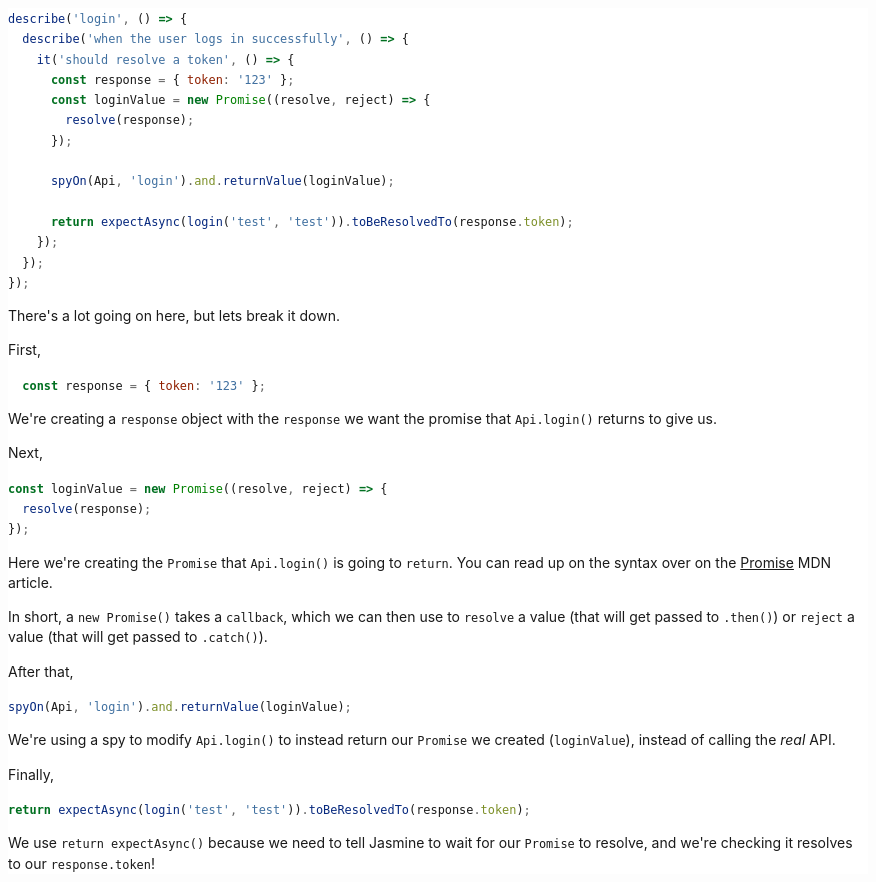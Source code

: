 ```js
describe('login', () => {
  describe('when the user logs in successfully', () => {
    it('should resolve a token', () => {
      const response = { token: '123' };
      const loginValue = new Promise((resolve, reject) => {
        resolve(response);
      });

      spyOn(Api, 'login').and.returnValue(loginValue);

      return expectAsync(login('test', 'test')).toBeResolvedTo(response.token);
    });
  });
});
```

There's a lot going on here, but lets break it down.

First,

```js
  const response = { token: '123' };
```

We're creating a `response` object with the `response` we want the promise that `Api.login()` returns to give us.

Next,

```js
const loginValue = new Promise((resolve, reject) => {
  resolve(response);
});
```

Here we're creating the `Promise` that `Api.login()` is going to `return`. You can read up on the syntax over on the [Promise](https://developer.mozilla.org/en-US/docs/Web/JavaScript/Reference/Global_Objects/Promise) MDN article.

In short, a `new Promise()` takes a `callback`, which we can then use to `resolve` a value (that will get passed to `.then()`) or `reject` a value (that will get passed to `.catch()`).

After that,

```js
spyOn(Api, 'login').and.returnValue(loginValue);
```

We're using a spy to modify `Api.login()` to instead return our `Promise` we created (`loginValue`), instead of calling the _real_ API.

Finally,

```js
return expectAsync(login('test', 'test')).toBeResolvedTo(response.token);
```

We use `return expectAsync()` because we need to tell Jasmine to wait for our `Promise` to resolve, and we're checking it resolves to our `response.token`!
